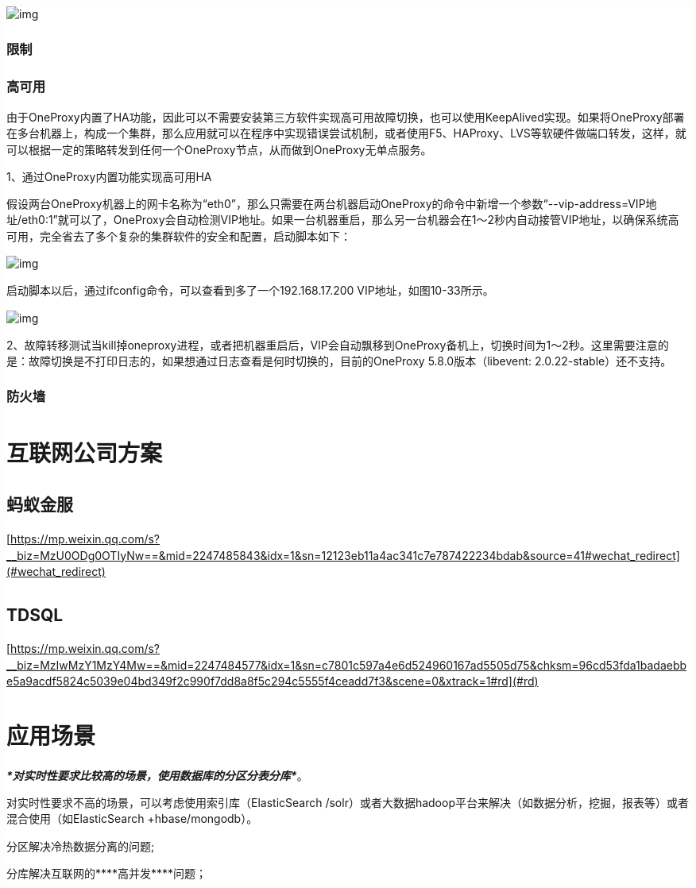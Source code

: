 ![img](file:///C:\Users\大力\AppData\Local\Temp\ksohtml\wps1687.tmp.jpg) 

### **限制**

### **高可用**

由于OneProxy内置了HA功能，因此可以不需要安装第三方软件实现高可用故障切换，也可以使用KeepAlived实现。如果将OneProxy部署在多台机器上，构成一个集群，那么应用就可以在程序中实现错误尝试机制，或者使用F5、HAProxy、LVS等软硬件做端口转发，这样，就可以根据一定的策略转发到任何一个OneProxy节点，从而做到OneProxy无单点服务。

1、通过OneProxy内置功能实现高可用HA

假设两台OneProxy机器上的网卡名称为“eth0”，那么只需要在两台机器启动OneProxy的命令中新增一个参数“--vip-address=VIP地址/eth0:1”就可以了，OneProxy会自动检测VIP地址。如果一台机器重启，那么另一台机器会在1～2秒内自动接管VIP地址，以确保系统高可用，完全省去了多个复杂的集群软件的安全和配置，启动脚本如下：

![img](file:///C:\Users\大力\AppData\Local\Temp\ksohtml\wps1688.tmp.jpg) 

启动脚本以后，通过ifconfig命令，可以查看到多了一个192.168.17.200 VIP地址，如图10-33所示。

![img](file:///C:\Users\大力\AppData\Local\Temp\ksohtml\wps1689.tmp.jpg) 

2、故障转移测试当kill掉oneproxy进程，或者把机器重启后，VIP会自动飘移到OneProxy备机上，切换时间为1～2秒。这里需要注意的是：故障切换是不打印日志的，如果想通过日志查看是何时切换的，目前的OneProxy 5.8.0版本（libevent: 2.0.22-stable）还不支持。

### **防火墙**

# 互联网公司方案

## **蚂蚁金服**

[https://mp.weixin.qq.com/s?__biz=MzU0ODg0OTIyNw==&mid=2247485843&idx=1&sn=12123eb11a4ac341c7e787422234bdab&source=41#wechat_redirect](#wechat_redirect)

 

## **TDSQL**

[https://mp.weixin.qq.com/s?__biz=MzIwMzY1MzY4Mw==&mid=2247484577&idx=1&sn=c7801c597a4e6d524960167ad5505d75&chksm=96cd53fda1badaebbe5a9acdf5824c5039e04bd349f2c990f7dd8a8f5c294c5555f4ceadd7f3&scene=0&xtrack=1#rd](#rd)

 

# 应用场景

***\*对实时性要求比较高的场景，使用数据库的分区分表分库\****。

对实时性要求不高的场景，可以考虑使用索引库（ElasticSearch /solr）或者大数据hadoop平台来解决（如数据分析，挖掘，报表等）或者混合使用（如ElasticSearch +hbase/mongodb）。

分区解决冷热数据分离的问题;

分库解决互联网的***\*高并发\****问题；
